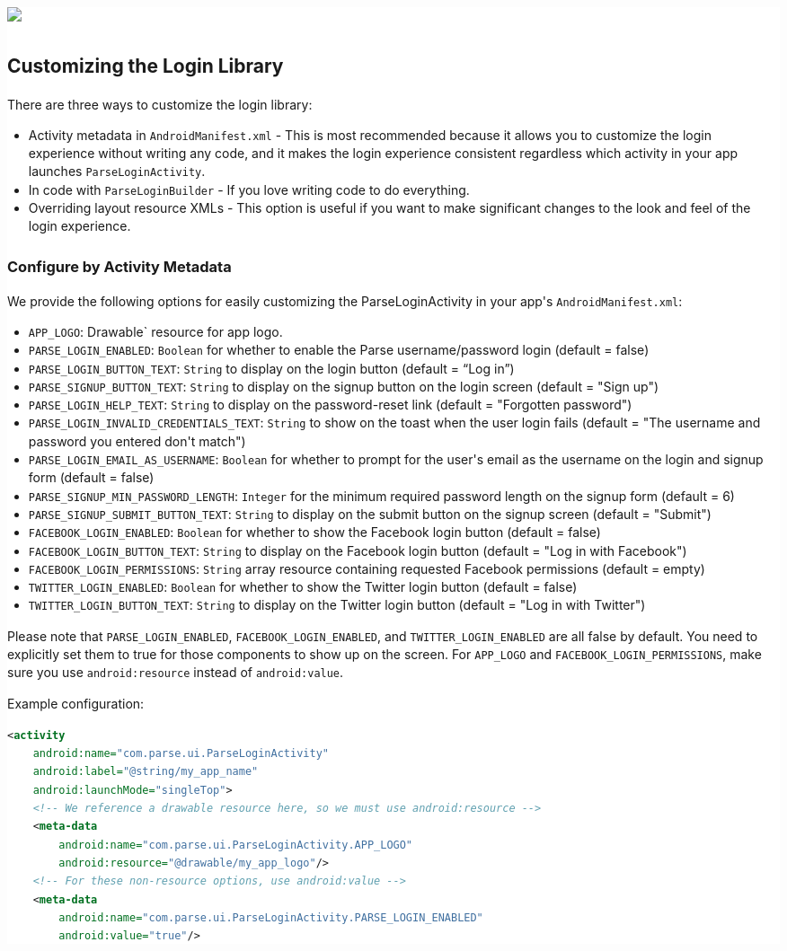 ![](/images/docs/android_login/restaurants_app.png)

## Customizing the Login Library

There are three ways to customize the login library:

*   Activity metadata in `AndroidManifest.xml` - This is most recommended because it allows you to customize the login experience without writing any code, and it makes the login experience consistent regardless which activity in your app launches `ParseLoginActivity`.
*   In code with `ParseLoginBuilder` - If you love writing code to do everything.
*   Overriding layout resource XMLs - This option is useful if you want to make significant changes to the look and feel of the login experience.

### Configure by Activity Metadata

We provide the following options for easily customizing the ParseLoginActivity in your app's `AndroidManifest.xml`:

*   `APP_LOGO`: Drawable` resource for app logo.
*   `PARSE_LOGIN_ENABLED`: `Boolean` for whether to enable the Parse username/password login (default = false)
*   `PARSE_LOGIN_BUTTON_TEXT`: `String` to display on the login button (default = “Log in”)
*   `PARSE_SIGNUP_BUTTON_TEXT`: `String` to display on the signup button on the login screen (default = "Sign up")
*   `PARSE_LOGIN_HELP_TEXT`: `String` to display on the password-reset link (default =  "Forgotten password")
*   `PARSE_LOGIN_INVALID_CREDENTIALS_TEXT`: `String` to show on the toast when the user login fails (default = "The username and password you entered don't match")
*   `PARSE_LOGIN_EMAIL_AS_USERNAME`: `Boolean` for whether to prompt for the user's email as the username on the login and signup form (default = false)
*   `PARSE_SIGNUP_MIN_PASSWORD_LENGTH`: `Integer` for the minimum required password length on the signup form (default = 6)
*   `PARSE_SIGNUP_SUBMIT_BUTTON_TEXT`: `String` to display on the submit button on the signup screen (default = "Submit")
*   `FACEBOOK_LOGIN_ENABLED`: `Boolean` for whether to show the Facebook login button (default = false)
*   `FACEBOOK_LOGIN_BUTTON_TEXT`: `String` to display on the Facebook login button (default = "Log in with Facebook")
*   `FACEBOOK_LOGIN_PERMISSIONS`: `String` array resource containing requested Facebook permissions (default = empty)
*   `TWITTER_LOGIN_ENABLED`: `Boolean` for whether to show the Twitter login button (default = false)
*   `TWITTER_LOGIN_BUTTON_TEXT`: `String` to display on the Twitter login button (default = "Log in with Twitter")

Please note that `PARSE_LOGIN_ENABLED`, `FACEBOOK_LOGIN_ENABLED`, and `TWITTER_LOGIN_ENABLED` are all false by default.  You need to explicitly set them to true for those components to show up on the screen.  For `APP_LOGO` and `FACEBOOK_LOGIN_PERMISSIONS`, make sure you use `android:resource` instead of `android:value`.

Example configuration:

```xml
<activity
    android:name="com.parse.ui.ParseLoginActivity"
    android:label="@string/my_app_name"
    android:launchMode="singleTop">
    <!-- We reference a drawable resource here, so we must use android:resource -->
    <meta-data
        android:name="com.parse.ui.ParseLoginActivity.APP_LOGO"
        android:resource="@drawable/my_app_logo"/>
    <!-- For these non-resource options, use android:value -->
    <meta-data
        android:name="com.parse.ui.ParseLoginActivity.PARSE_LOGIN_ENABLED"
        android:value="true"/>
```